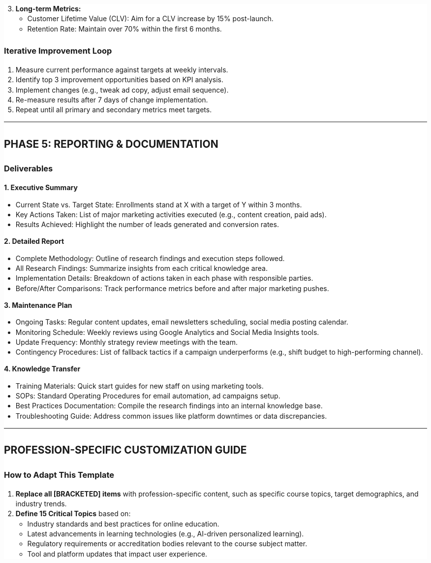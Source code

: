 3. **Long-term Metrics:**
   - Customer Lifetime Value (CLV): Aim for a CLV increase by 15% post-launch.
   - Retention Rate: Maintain over 70% within the first 6 months.

### Iterative Improvement Loop
1. Measure current performance against targets at weekly intervals.
2. Identify top 3 improvement opportunities based on KPI analysis.
3. Implement changes (e.g., tweak ad copy, adjust email sequence).
4. Re-measure results after 7 days of change implementation.
5. Repeat until all primary and secondary metrics meet targets.

---

## PHASE 5: REPORTING & DOCUMENTATION

### Deliverables

**1. Executive Summary**
- Current State vs. Target State: Enrollments stand at X with a target of Y within 3 months.
- Key Actions Taken: List of major marketing activities executed (e.g., content creation, paid ads).
- Results Achieved: Highlight the number of leads generated and conversion rates.

**2. Detailed Report**
- Complete Methodology: Outline of research findings and execution steps followed.
- All Research Findings: Summarize insights from each critical knowledge area.
- Implementation Details: Breakdown of actions taken in each phase with responsible parties.
- Before/After Comparisons: Track performance metrics before and after major marketing pushes.

**3. Maintenance Plan**
- Ongoing Tasks: Regular content updates, email newsletters scheduling, social media posting calendar.
- Monitoring Schedule: Weekly reviews using Google Analytics and Social Media Insights tools.
- Update Frequency: Monthly strategy review meetings with the team.
- Contingency Procedures: List of fallback tactics if a campaign underperforms (e.g., shift budget to high-performing channel).

**4. Knowledge Transfer**
- Training Materials: Quick start guides for new staff on using marketing tools.
- SOPs: Standard Operating Procedures for email automation, ad campaigns setup.
- Best Practices Documentation: Compile the research findings into an internal knowledge base.
- Troubleshooting Guide: Address common issues like platform downtimes or data discrepancies.

---

## PROFESSION-SPECIFIC CUSTOMIZATION GUIDE

### How to Adapt This Template

1. **Replace all [BRACKETED] items** with profession-specific content, such as specific course topics, target demographics, and industry trends.
2. **Define 15 Critical Topics** based on:
   - Industry standards and best practices for online education.
   - Latest advancements in learning technologies (e.g., AI-driven personalized learning).
   - Regulatory requirements or accreditation bodies relevant to the course subject matter.
   - Tool and platform updates that impact user experience.
